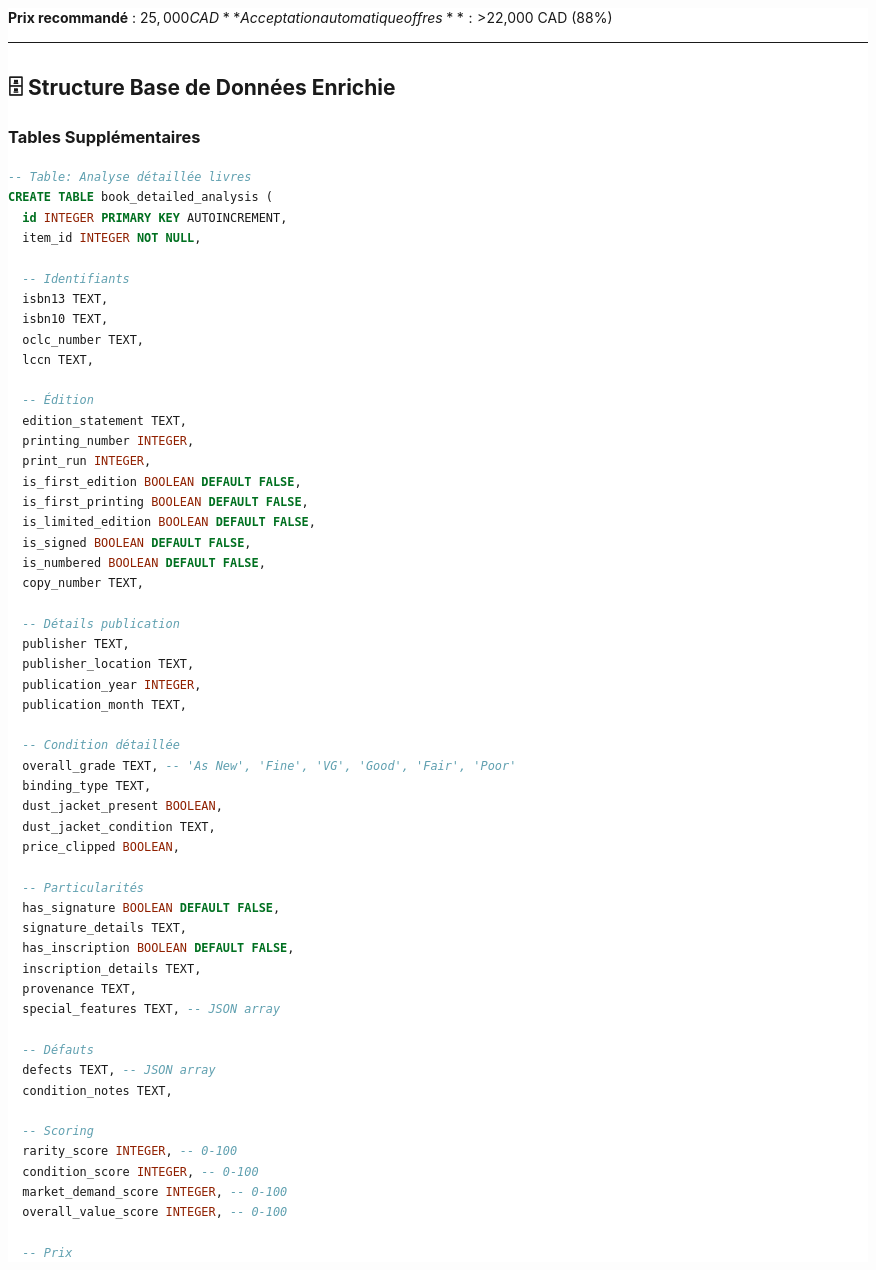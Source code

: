 **Prix recommandé** : $25,000 CAD
**Acceptation automatique offres** : >$22,000 CAD (88%)

---

## 🗄️ Structure Base de Données Enrichie

### Tables Supplémentaires

```sql
-- Table: Analyse détaillée livres
CREATE TABLE book_detailed_analysis (
  id INTEGER PRIMARY KEY AUTOINCREMENT,
  item_id INTEGER NOT NULL,

  -- Identifiants
  isbn13 TEXT,
  isbn10 TEXT,
  oclc_number TEXT,
  lccn TEXT,

  -- Édition
  edition_statement TEXT,
  printing_number INTEGER,
  print_run INTEGER,
  is_first_edition BOOLEAN DEFAULT FALSE,
  is_first_printing BOOLEAN DEFAULT FALSE,
  is_limited_edition BOOLEAN DEFAULT FALSE,
  is_signed BOOLEAN DEFAULT FALSE,
  is_numbered BOOLEAN DEFAULT FALSE,
  copy_number TEXT,

  -- Détails publication
  publisher TEXT,
  publisher_location TEXT,
  publication_year INTEGER,
  publication_month TEXT,

  -- Condition détaillée
  overall_grade TEXT, -- 'As New', 'Fine', 'VG', 'Good', 'Fair', 'Poor'
  binding_type TEXT,
  dust_jacket_present BOOLEAN,
  dust_jacket_condition TEXT,
  price_clipped BOOLEAN,

  -- Particularités
  has_signature BOOLEAN DEFAULT FALSE,
  signature_details TEXT,
  has_inscription BOOLEAN DEFAULT FALSE,
  inscription_details TEXT,
  provenance TEXT,
  special_features TEXT, -- JSON array

  -- Défauts
  defects TEXT, -- JSON array
  condition_notes TEXT,

  -- Scoring
  rarity_score INTEGER, -- 0-100
  condition_score INTEGER, -- 0-100
  market_demand_score INTEGER, -- 0-100
  overall_value_score INTEGER, -- 0-100

  -- Prix
```